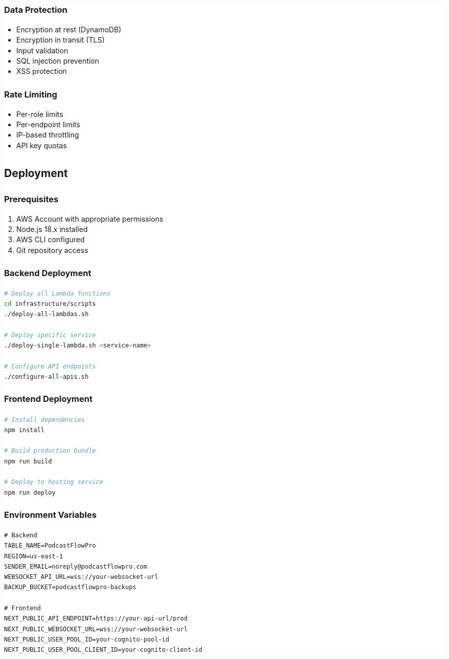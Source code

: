 ### Data Protection
- Encryption at rest (DynamoDB)
- Encryption in transit (TLS)
- Input validation
- SQL injection prevention
- XSS protection

### Rate Limiting
- Per-role limits
- Per-endpoint limits
- IP-based throttling
- API key quotas

## Deployment

### Prerequisites
1. AWS Account with appropriate permissions
2. Node.js 18.x installed
3. AWS CLI configured
4. Git repository access

### Backend Deployment
```bash
# Deploy all Lambda functions
cd infrastructure/scripts
./deploy-all-lambdas.sh

# Deploy specific service
./deploy-single-lambda.sh <service-name>

# Configure API endpoints
./configure-all-apis.sh
```

### Frontend Deployment
```bash
# Install dependencies
npm install

# Build production bundle
npm run build

# Deploy to hosting service
npm run deploy
```

### Environment Variables
```
# Backend
TABLE_NAME=PodcastFlowPro
REGION=us-east-1
SENDER_EMAIL=noreply@podcastflowpro.com
WEBSOCKET_API_URL=wss://your-websocket-url
BACKUP_BUCKET=podcastflowpro-backups

# Frontend
NEXT_PUBLIC_API_ENDPOINT=https://your-api-url/prod
NEXT_PUBLIC_WEBSOCKET_URL=wss://your-websocket-url
NEXT_PUBLIC_USER_POOL_ID=your-cognito-pool-id
NEXT_PUBLIC_USER_POOL_CLIENT_ID=your-cognito-client-id
```
